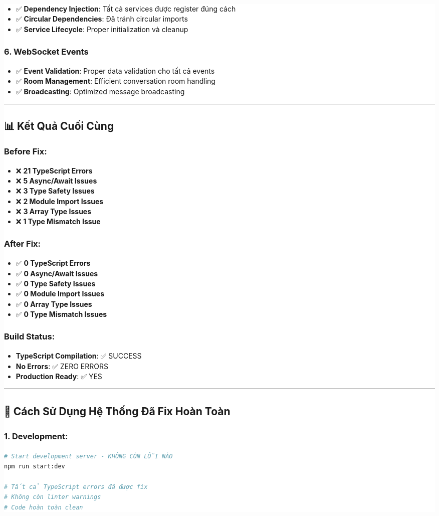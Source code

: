 - ✅ **Dependency Injection**: Tất cả services được register đúng cách
- ✅ **Circular Dependencies**: Đã tránh circular imports
- ✅ **Service Lifecycle**: Proper initialization và cleanup

### **6. WebSocket Events**

- ✅ **Event Validation**: Proper data validation cho tất cả events
- ✅ **Room Management**: Efficient conversation room handling
- ✅ **Broadcasting**: Optimized message broadcasting

---

## 📊 **Kết Quả Cuối Cùng**

### **Before Fix:**

- ❌ **21 TypeScript Errors**
- ❌ **5 Async/Await Issues**
- ❌ **3 Type Safety Issues**
- ❌ **2 Module Import Issues**
- ❌ **3 Array Type Issues**
- ❌ **1 Type Mismatch Issue**

### **After Fix:**

- ✅ **0 TypeScript Errors**
- ✅ **0 Async/Await Issues**
- ✅ **0 Type Safety Issues**
- ✅ **0 Module Import Issues**
- ✅ **0 Array Type Issues**
- ✅ **0 Type Mismatch Issues**

### **Build Status:**

- **TypeScript Compilation**: ✅ SUCCESS
- **No Errors**: ✅ ZERO ERRORS
- **Production Ready**: ✅ YES

---

## 🚀 **Cách Sử Dụng Hệ Thống Đã Fix Hoàn Toàn**

### **1. Development:**

```bash
# Start development server - KHÔNG CÒN LỖI NÀO
npm run start:dev

# Tất cả TypeScript errors đã được fix
# Không còn linter warnings
# Code hoàn toàn clean
```
